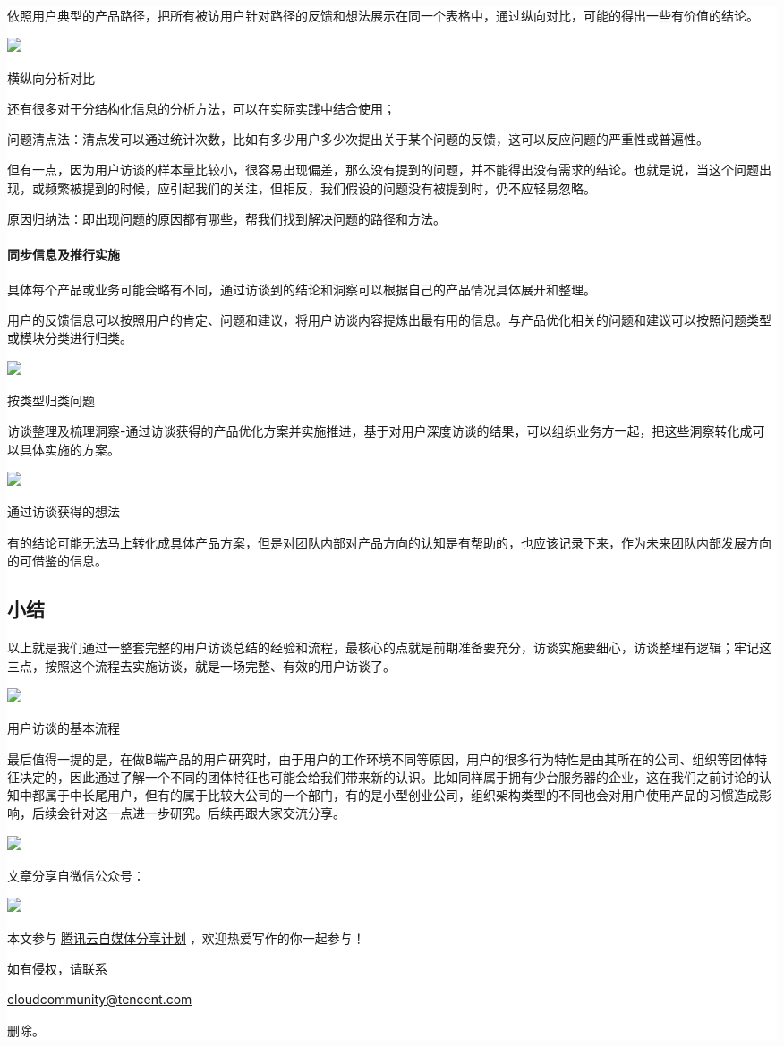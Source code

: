 依照用户典型的产品路径，把所有被访用户针对路径的反馈和想法展示在同一个表格中，通过纵向对比，可能的得出一些有价值的结论。

![](https://cdn.wallleap.cn/img/pic/illustrtion/202301041820443.png)

横纵向分析对比

还有很多对于分结构化信息的分析方法，可以在实际实践中结合使用；

问题清点法：清点发可以通过统计次数，比如有多少用户多少次提出关于某个问题的反馈，这可以反应问题的严重性或普遍性。

但有一点，因为用户访谈的样本量比较小，很容易出现偏差，那么没有提到的问题，并不能得出没有需求的结论。也就是说，当这个问题出现，或频繁被提到的时候，应引起我们的关注，但相反，我们假设的问题没有被提到时，仍不应轻易忽略。

原因归纳法：即出现问题的原因都有哪些，帮我们找到解决问题的路径和方法。

#### 同步信息及推行实施

具体每个产品或业务可能会略有不同，通过访谈到的结论和洞察可以根据自己的产品情况具体展开和整理。

用户的反馈信息可以按照用户的肯定、问题和建议，将用户访谈内容提炼出最有用的信息。与产品优化相关的问题和建议可以按照问题类型或模块分类进行归类。

![](https://cdn.wallleap.cn/img/pic/illustrtion/202301041820444.png)

按类型归类问题

访谈整理及梳理洞察-通过访谈获得的产品优化方案并实施推进，基于对用户深度访谈的结果，可以组织业务方一起，把这些洞察转化成可以具体实施的方案。

![](https://cdn.wallleap.cn/img/pic/illustrtion/202301041820445.png)

通过访谈获得的想法

有的结论可能无法马上转化成具体产品方案，但是对团队内部对产品方向的认知是有帮助的，也应该记录下来，作为未来团队内部发展方向的可借鉴的信息。

## 小结

以上就是我们通过一整套完整的用户访谈总结的经验和流程，最核心的点就是前期准备要充分，访谈实施要细心，访谈整理有逻辑；牢记这三点，按照这个流程去实施访谈，就是一场完整、有效的用户访谈了。

![](https://cdn.wallleap.cn/img/pic/illustrtion/202301041820433.png)

用户访谈的基本流程

最后值得一提的是，在做B端产品的用户研究时，由于用户的工作环境不同等原因，用户的很多行为特性是由其所在的公司、组织等团体特征决定的，因此通过了解一个不同的团体特征也可能会给我们带来新的认识。比如同样属于拥有少台服务器的企业，这在我们之前讨论的认知中都属于中长尾用户，但有的属于比较大公司的一个部门，有的是小型创业公司，组织架构类型的不同也会对用户使用产品的习惯造成影响，后续会针对这一点进一步研究。后续再跟大家交流分享。

![](https://cdn.wallleap.cn/img/pic/illustrtion/202301041820447.gif)

文章分享自微信公众号：

![](https://cdn.wallleap.cn/img/pic/illustrtion/202301041820448.jpg)

本文参与 [腾讯云自媒体分享计划](https://cloud.tencent.com/developer/support-plan) ，欢迎热爱写作的你一起参与！

如有侵权，请联系

cloudcommunity@tencent.com

删除。